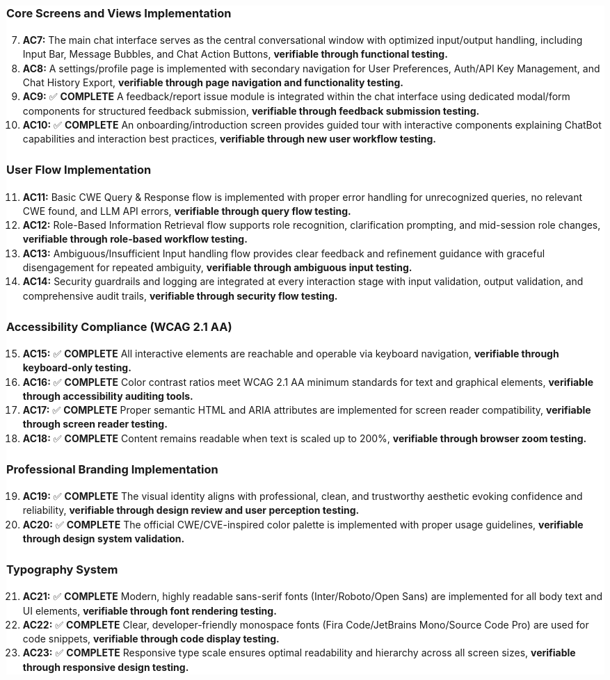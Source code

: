 ### Core Screens and Views Implementation
7. **AC7:** The main chat interface serves as the central conversational window with optimized input/output handling, including Input Bar, Message Bubbles, and Chat Action Buttons, **verifiable through functional testing.**
8. **AC8:** A settings/profile page is implemented with secondary navigation for User Preferences, Auth/API Key Management, and Chat History Export, **verifiable through page navigation and functionality testing.**
9. **AC9:** ✅ **COMPLETE** A feedback/report issue module is integrated within the chat interface using dedicated modal/form components for structured feedback submission, **verifiable through feedback submission testing.**
10. **AC10:** ✅ **COMPLETE** An onboarding/introduction screen provides guided tour with interactive components explaining ChatBot capabilities and interaction best practices, **verifiable through new user workflow testing.**

### User Flow Implementation
11. **AC11:** Basic CWE Query & Response flow is implemented with proper error handling for unrecognized queries, no relevant CWE found, and LLM API errors, **verifiable through query flow testing.**
12. **AC12:** Role-Based Information Retrieval flow supports role recognition, clarification prompting, and mid-session role changes, **verifiable through role-based workflow testing.**
13. **AC13:** Ambiguous/Insufficient Input handling flow provides clear feedback and refinement guidance with graceful disengagement for repeated ambiguity, **verifiable through ambiguous input testing.**
14. **AC14:** Security guardrails and logging are integrated at every interaction stage with input validation, output validation, and comprehensive audit trails, **verifiable through security flow testing.**

### Accessibility Compliance (WCAG 2.1 AA)
15. **AC15:** ✅ **COMPLETE** All interactive elements are reachable and operable via keyboard navigation, **verifiable through keyboard-only testing.**
16. **AC16:** ✅ **COMPLETE** Color contrast ratios meet WCAG 2.1 AA minimum standards for text and graphical elements, **verifiable through accessibility auditing tools.**
17. **AC17:** ✅ **COMPLETE** Proper semantic HTML and ARIA attributes are implemented for screen reader compatibility, **verifiable through screen reader testing.**
18. **AC18:** ✅ **COMPLETE** Content remains readable when text is scaled up to 200%, **verifiable through browser zoom testing.**

### Professional Branding Implementation
19. **AC19:** ✅ **COMPLETE** The visual identity aligns with professional, clean, and trustworthy aesthetic evoking confidence and reliability, **verifiable through design review and user perception testing.**
20. **AC20:** ✅ **COMPLETE** The official CWE/CVE-inspired color palette is implemented with proper usage guidelines, **verifiable through design system validation.**

### Typography System
21. **AC21:** ✅ **COMPLETE** Modern, highly readable sans-serif fonts (Inter/Roboto/Open Sans) are implemented for all body text and UI elements, **verifiable through font rendering testing.**
22. **AC22:** ✅ **COMPLETE** Clear, developer-friendly monospace fonts (Fira Code/JetBrains Mono/Source Code Pro) are used for code snippets, **verifiable through code display testing.**
23. **AC23:** ✅ **COMPLETE** Responsive type scale ensures optimal readability and hierarchy across all screen sizes, **verifiable through responsive design testing.**
